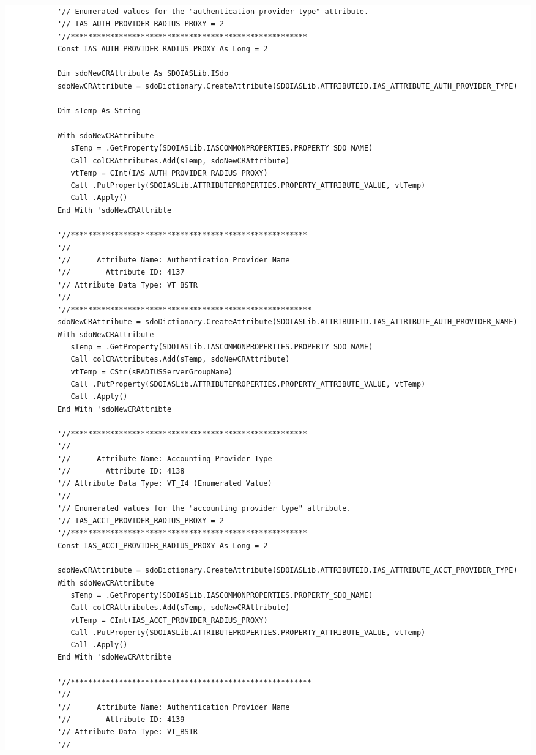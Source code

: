 ```VB
            '// Enumerated values for the "authentication provider type" attribute.
            '// IAS_AUTH_PROVIDER_RADIUS_PROXY = 2
            '//******************************************************
            Const IAS_AUTH_PROVIDER_RADIUS_PROXY As Long = 2

            Dim sdoNewCRAttribute As SDOIASLib.ISdo
            sdoNewCRAttribute = sdoDictionary.CreateAttribute(SDOIASLib.ATTRIBUTEID.IAS_ATTRIBUTE_AUTH_PROVIDER_TYPE)

            Dim sTemp As String

            With sdoNewCRAttribute
               sTemp = .GetProperty(SDOIASLib.IASCOMMONPROPERTIES.PROPERTY_SDO_NAME)
               Call colCRAttributes.Add(sTemp, sdoNewCRAttribute)
               vtTemp = CInt(IAS_AUTH_PROVIDER_RADIUS_PROXY)
               Call .PutProperty(SDOIASLib.ATTRIBUTEPROPERTIES.PROPERTY_ATTRIBUTE_VALUE, vtTemp)
               Call .Apply()
            End With 'sdoNewCRAttribte

            '//******************************************************
            '//
            '//      Attribute Name: Authentication Provider Name
            '//        Attribute ID: 4137
            '// Attribute Data Type: VT_BSTR
            '//
            '//*******************************************************
            sdoNewCRAttribute = sdoDictionary.CreateAttribute(SDOIASLib.ATTRIBUTEID.IAS_ATTRIBUTE_AUTH_PROVIDER_NAME)
            With sdoNewCRAttribute
               sTemp = .GetProperty(SDOIASLib.IASCOMMONPROPERTIES.PROPERTY_SDO_NAME)
               Call colCRAttributes.Add(sTemp, sdoNewCRAttribute)
               vtTemp = CStr(sRADIUSServerGroupName)
               Call .PutProperty(SDOIASLib.ATTRIBUTEPROPERTIES.PROPERTY_ATTRIBUTE_VALUE, vtTemp)
               Call .Apply()
            End With 'sdoNewCRAttribte

            '//******************************************************
            '//
            '//      Attribute Name: Accounting Provider Type
            '//        Attribute ID: 4138
            '// Attribute Data Type: VT_I4 (Enumerated Value)
            '//
            '// Enumerated values for the "accounting provider type" attribute.
            '// IAS_ACCT_PROVIDER_RADIUS_PROXY = 2
            '//******************************************************
            Const IAS_ACCT_PROVIDER_RADIUS_PROXY As Long = 2

            sdoNewCRAttribute = sdoDictionary.CreateAttribute(SDOIASLib.ATTRIBUTEID.IAS_ATTRIBUTE_ACCT_PROVIDER_TYPE)
            With sdoNewCRAttribute
               sTemp = .GetProperty(SDOIASLib.IASCOMMONPROPERTIES.PROPERTY_SDO_NAME)
               Call colCRAttributes.Add(sTemp, sdoNewCRAttribute)
               vtTemp = CInt(IAS_ACCT_PROVIDER_RADIUS_PROXY)
               Call .PutProperty(SDOIASLib.ATTRIBUTEPROPERTIES.PROPERTY_ATTRIBUTE_VALUE, vtTemp)
               Call .Apply()
            End With 'sdoNewCRAttribte

            '//*******************************************************
            '//
            '//      Attribute Name: Authentication Provider Name
            '//        Attribute ID: 4139
            '// Attribute Data Type: VT_BSTR
            '//
```